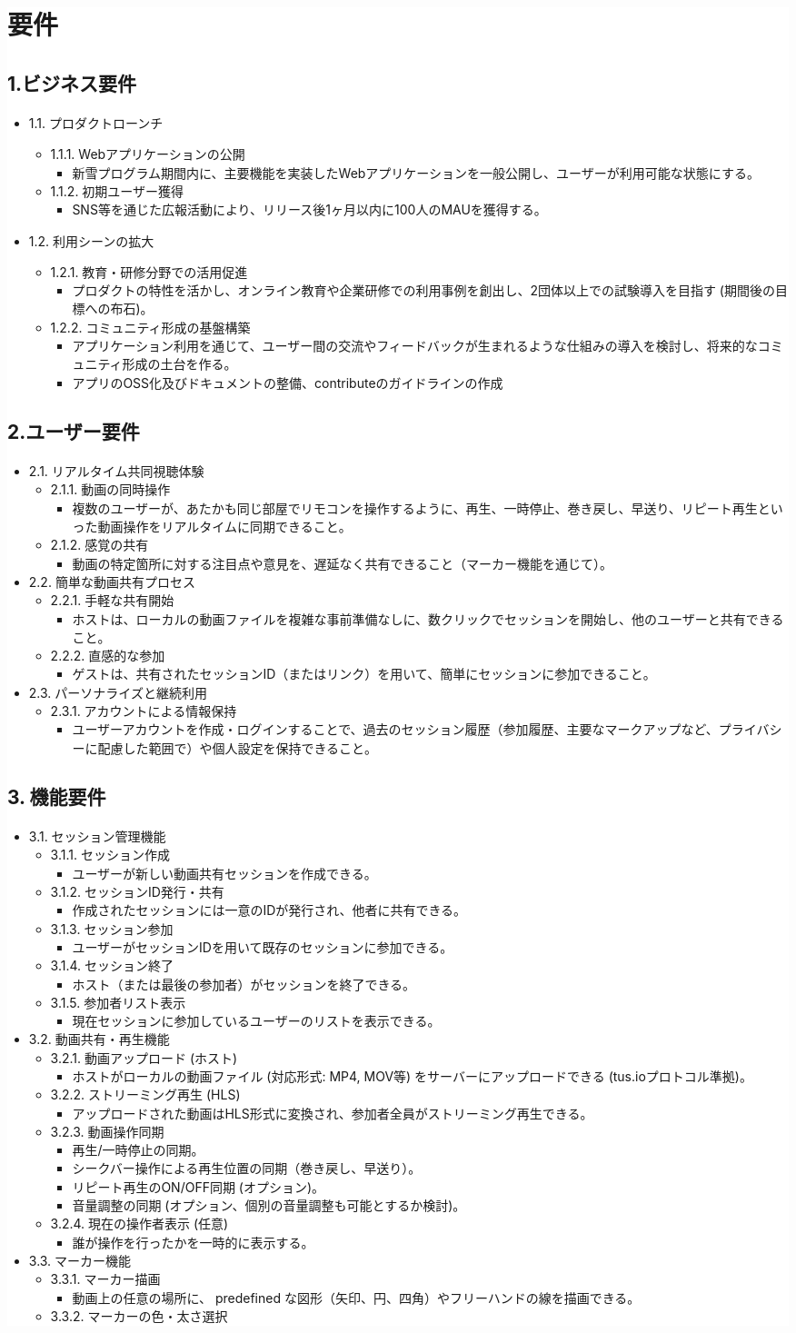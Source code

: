 # 要件

## 1.ビジネス要件

- 1.1. プロダクトローンチ
  - 1.1.1. Webアプリケーションの公開
    - 新雪プログラム期間内に、主要機能を実装したWebアプリケーションを一般公開し、ユーザーが利用可能な状態にする。
  - 1.1.2. 初期ユーザー獲得
    - SNS等を通じた広報活動により、リリース後1ヶ月以内に100人のMAUを獲得する。

- 1.2. 利用シーンの拡大
  - 1.2.1. 教育・研修分野での活用促進
    - プロダクトの特性を活かし、オンライン教育や企業研修での利用事例を創出し、2団体以上での試験導入を目指す (期間後の目標への布石)。
  - 1.2.2. コミュニティ形成の基盤構築
    - アプリケーション利用を通じて、ユーザー間の交流やフィードバックが生まれるような仕組みの導入を検討し、将来的なコミュニティ形成の土台を作る。
    - アプリのOSS化及びドキュメントの整備、contributeのガイドラインの作成

## 2.ユーザー要件

- 2.1. リアルタイム共同視聴体験
  - 2.1.1. 動画の同時操作
    - 複数のユーザーが、あたかも同じ部屋でリモコンを操作するように、再生、一時停止、巻き戻し、早送り、リピート再生といった動画操作をリアルタイムに同期できること。
  - 2.1.2. 感覚の共有
    - 動画の特定箇所に対する注目点や意見を、遅延なく共有できること（マーカー機能を通じて）。
- 2.2. 簡単な動画共有プロセス
  - 2.2.1. 手軽な共有開始
    - ホストは、ローカルの動画ファイルを複雑な事前準備なしに、数クリックでセッションを開始し、他のユーザーと共有できること。
  - 2.2.2. 直感的な参加
    - ゲストは、共有されたセッションID（またはリンク）を用いて、簡単にセッションに参加できること。
- 2.3. パーソナライズと継続利用
  - 2.3.1. アカウントによる情報保持
    - ユーザーアカウントを作成・ログインすることで、過去のセッション履歴（参加履歴、主要なマークアップなど、プライバシーに配慮した範囲で）や個人設定を保持できること。

## 3. 機能要件

- 3.1. セッション管理機能
  - 3.1.1. セッション作成
    - ユーザーが新しい動画共有セッションを作成できる。
  - 3.1.2. セッションID発行・共有
    - 作成されたセッションには一意のIDが発行され、他者に共有できる。
  - 3.1.3. セッション参加
    - ユーザーがセッションIDを用いて既存のセッションに参加できる。
  - 3.1.4. セッション終了
    - ホスト（または最後の参加者）がセッションを終了できる。
  - 3.1.5. 参加者リスト表示
    - 現在セッションに参加しているユーザーのリストを表示できる。
- 3.2. 動画共有・再生機能
  - 3.2.1. 動画アップロード (ホスト)
    - ホストがローカルの動画ファイル (対応形式: MP4, MOV等) をサーバーにアップロードできる (tus.ioプロトコル準拠)。
  - 3.2.2. ストリーミング再生 (HLS)
    - アップロードされた動画はHLS形式に変換され、参加者全員がストリーミング再生できる。
  - 3.2.3. 動画操作同期
    - 再生/一時停止の同期。
    - シークバー操作による再生位置の同期（巻き戻し、早送り）。
    - リピート再生のON/OFF同期 (オプション)。
    - 音量調整の同期 (オプション、個別の音量調整も可能とするか検討)。
  - 3.2.4. 現在の操作者表示 (任意)
    - 誰が操作を行ったかを一時的に表示する。
- 3.3. マーカー機能
  - 3.3.1. マーカー描画
    - 動画上の任意の場所に、 predefined な図形（矢印、円、四角）やフリーハンドの線を描画できる。
  - 3.3.2. マーカーの色・太さ選択